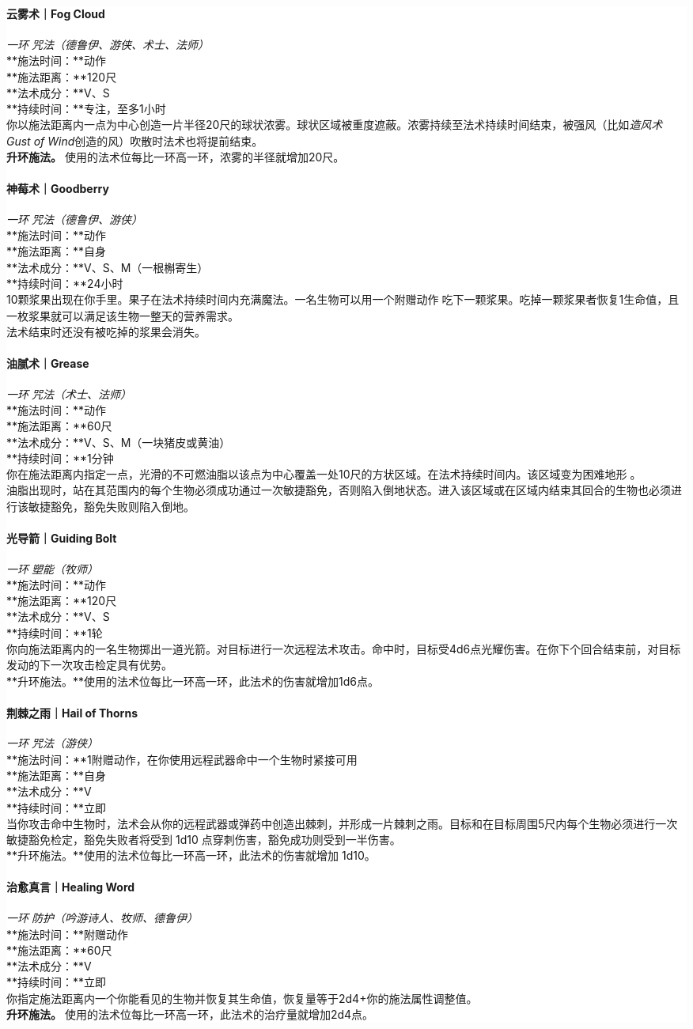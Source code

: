 #### 云雾术｜Fog Cloud

*一环 咒法（德鲁伊、游侠、术士、法师）*  
**施法时间：**动作  
**施法距离：**120尺  
**法术成分：**V、S  
**持续时间：**专注，至多1小时  
你以施法距离内一点为中心创造一片半径20尺的球状浓雾。球状区域被重度遮蔽。浓雾持续至法术持续时间结束，被强风（比如*造风术Gust of Wind*创造的风）吹散时法术也将提前结束。  
**升环施法。** 使用的法术位每比一环高一环，浓雾的半径就增加20尺。

#### 神莓术｜Goodberry

*一环 咒法（德鲁伊、游侠）*  
**施法时间：**动作  
**施法距离：**自身  
**法术成分：**V、S、M（一根槲寄生）  
**持续时间：**24小时  
10颗浆果出现在你手里。果子在法术持续时间内充满魔法。一名生物可以用一个附赠动作 吃下一颗浆果。吃掉一颗浆果者恢复1生命值，且一枚浆果就可以满足该生物一整天的营养需求。  
法术结束时还没有被吃掉的浆果会消失。

#### 油腻术｜Grease

*一环 咒法（术士、法师）*  
**施法时间：**动作  
**施法距离：**60尺  
**法术成分：**V、S、M（一块猪皮或黄油）  
**持续时间：**1分钟  
你在施法距离内指定一点，光滑的不可燃油脂以该点为中心覆盖一处10尺的方状区域。在法术持续时间内。该区域变为困难地形 。  
油脂出现时，站在其范围内的每个生物必须成功通过一次敏捷豁免，否则陷入倒地状态。进入该区域或在区域内结束其回合的生物也必须进行该敏捷豁免，豁免失败则陷入倒地。

#### 光导箭｜Guiding Bolt

*一环 塑能（牧师）*  
**施法时间：**动作  
**施法距离：**120尺  
**法术成分：**V、S  
**持续时间：**1轮  
你向施法距离内的一名生物掷出一道光箭。对目标进行一次远程法术攻击。命中时，目标受4d6点光耀伤害。在你下个回合结束前，对目标发动的下一次攻击检定具有优势。  
**升环施法。**使用的法术位每比一环高一环，此法术的伤害就增加1d6点。

#### 荆棘之雨｜Hail of Thorns

*一环 咒法（游侠）*  
**施法时间：**1附赠动作，在你使用远程武器命中一个生物时紧接可用  
**施法距离：**自身  
**法术成分：**V  
**持续时间：**立即  
当你攻击命中生物时，法术会从你的远程武器或弹药中创造出棘刺，并形成一片棘刺之雨。目标和在目标周围5尺内每个生物必须进行一次敏捷豁免检定，豁免失败者将受到 1d10 点穿刺伤害，豁免成功则受到一半伤害。  
**升环施法。**使用的法术位每比一环高一环，此法术的伤害就增加 1d10。

#### 治愈真言｜Healing Word

*一环 防护（吟游诗人、牧师、德鲁伊）*  
**施法时间：**附赠动作  
**施法距离：**60尺  
**法术成分：**V  
**持续时间：**立即  
你指定施法距离内一个你能看见的生物并恢复其生命值，恢复量等于2d4+你的施法属性调整值。  
**升环施法。** 使用的法术位每比一环高一环，此法术的治疗量就增加2d4点。
